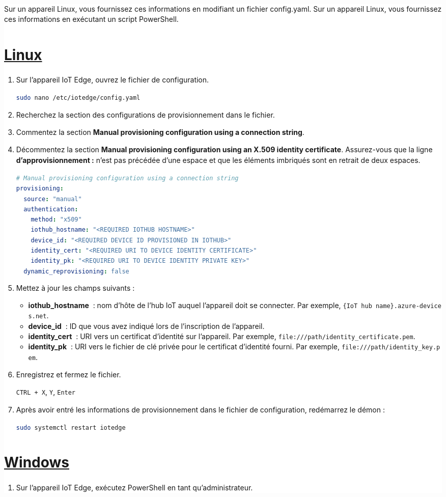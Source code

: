 Sur un appareil Linux, vous fournissez ces informations en modifiant un fichier config.yaml. Sur un appareil Linux, vous fournissez ces informations en exécutant un script PowerShell.

# <a name="linux"></a>[Linux](#tab/linux)

1. Sur l’appareil IoT Edge, ouvrez le fichier de configuration.

   ```bash
   sudo nano /etc/iotedge/config.yaml
   ```

1. Recherchez la section des configurations de provisionnement dans le fichier. 

1. Commentez la section **Manual provisioning configuration using a connection string**.

1. Décommentez la section **Manual provisioning configuration using an X.509 identity certificate**. Assurez-vous que la ligne **d’approvisionnement :** n’est pas précédée d’une espace et que les éléments imbriqués sont en retrait de deux espaces.

   ```yml
   # Manual provisioning configuration using a connection string
   provisioning:
     source: "manual"
     authentication:
       method: "x509"
       iothub_hostname: "<REQUIRED IOTHUB HOSTNAME>"
       device_id: "<REQUIRED DEVICE ID PROVISIONED IN IOTHUB>"
       identity_cert: "<REQUIRED URI TO DEVICE IDENTITY CERTIFICATE>"
       identity_pk: "<REQUIRED URI TO DEVICE IDENTITY PRIVATE KEY>"
     dynamic_reprovisioning: false
   ```

1. Mettez à jour les champs suivants :

   * **iothub_hostname**  : nom d’hôte de l’hub IoT auquel l’appareil doit se connecter. Par exemple, `{IoT hub name}.azure-devices.net`.
   * **device_id**  : ID que vous avez indiqué lors de l’inscription de l’appareil.
   * **identity_cert**  : URI vers un certificat d’identité sur l’appareil. Par exemple, `file:///path/identity_certificate.pem`.
   * **identity_pk**  : URI vers le fichier de clé privée pour le certificat d’identité fourni. Par exemple, `file:///path/identity_key.pem`.

1. Enregistrez et fermez le fichier.

   `CTRL + X`, `Y`, `Enter`

1. Après avoir entré les informations de provisionnement dans le fichier de configuration, redémarrez le démon :

   ```bash
   sudo systemctl restart iotedge
   ```

# <a name="windows"></a>[Windows](#tab/windows)

1. Sur l’appareil IoT Edge, exécutez PowerShell en tant qu’administrateur.
